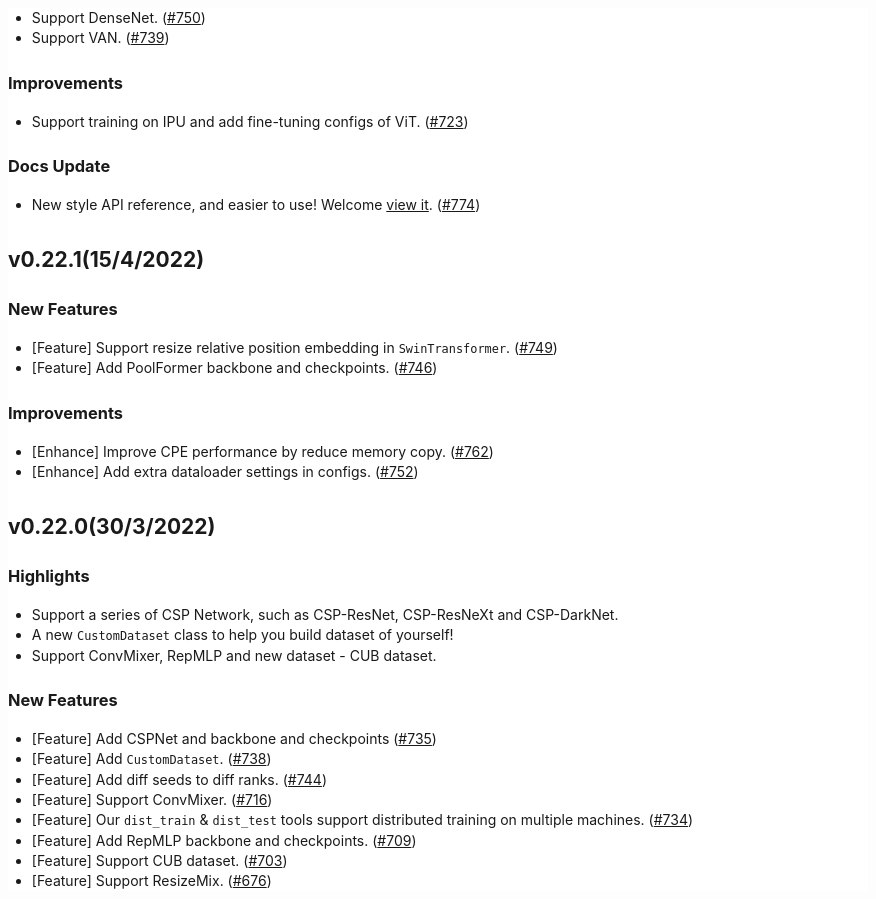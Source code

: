 - Support DenseNet. ([#750](https://github.com/open-mmlab/mmclassification/pull/750))
- Support VAN. ([#739](https://github.com/open-mmlab/mmclassification/pull/739))

### Improvements

- Support training on IPU and add fine-tuning configs of ViT. ([#723](https://github.com/open-mmlab/mmclassification/pull/723))

### Docs Update

- New style API reference, and easier to use! Welcome [view it](https://mmclassification.readthedocs.io/en/master/api/models.html). ([#774](https://github.com/open-mmlab/mmclassification/pull/774))

## v0.22.1(15/4/2022)

### New Features

- [Feature] Support resize relative position embedding in `SwinTransformer`. ([#749](https://github.com/open-mmlab/mmclassification/pull/749))
- [Feature] Add PoolFormer backbone and checkpoints. ([#746](https://github.com/open-mmlab/mmclassification/pull/746))

### Improvements

- [Enhance] Improve CPE performance by reduce memory copy. ([#762](https://github.com/open-mmlab/mmclassification/pull/762))
- [Enhance] Add extra dataloader settings in configs. ([#752](https://github.com/open-mmlab/mmclassification/pull/752))

## v0.22.0(30/3/2022)

### Highlights

- Support a series of CSP Network, such as CSP-ResNet, CSP-ResNeXt and CSP-DarkNet.
- A new `CustomDataset` class to help you build dataset of yourself!
- Support ConvMixer, RepMLP and new dataset - CUB dataset.

### New Features

- [Feature] Add CSPNet and backbone and checkpoints ([#735](https://github.com/open-mmlab/mmclassification/pull/735))
- [Feature] Add `CustomDataset`. ([#738](https://github.com/open-mmlab/mmclassification/pull/738))
- [Feature] Add diff seeds to diff ranks.  ([#744](https://github.com/open-mmlab/mmclassification/pull/744))
- [Feature] Support ConvMixer. ([#716](https://github.com/open-mmlab/mmclassification/pull/716))
- [Feature] Our `dist_train` & `dist_test` tools support distributed training on multiple machines. ([#734](https://github.com/open-mmlab/mmclassification/pull/734))
- [Feature] Add RepMLP backbone and checkpoints. ([#709](https://github.com/open-mmlab/mmclassification/pull/709))
- [Feature] Support CUB dataset. ([#703](https://github.com/open-mmlab/mmclassification/pull/703))
- [Feature] Support ResizeMix. ([#676](https://github.com/open-mmlab/mmclassification/pull/676))
